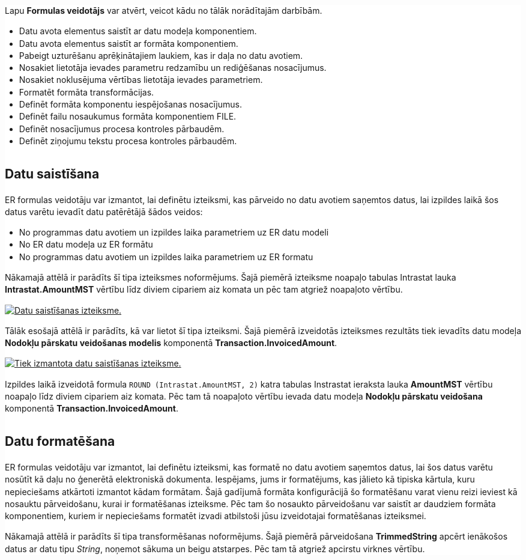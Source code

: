 Lapu **Formulas veidotājs** var atvērt, veicot kādu no tālāk norādītajām darbībām.

- Datu avota elementus saistīt ar datu modeļa komponentiem.
- Datu avota elementus saistīt ar formāta komponentiem.
- Pabeigt uzturēšanu aprēķinātajiem laukiem, kas ir daļa no datu avotiem.
- Nosakiet lietotāja ievades parametru redzamību un rediģēšanas nosacījumus.
- Nosakiet noklusējuma vērtības lietotāja ievades parametriem.
- Formatēt formāta transformācijas.
- Definēt formāta komponentu iespējošanas nosacījumus.
- Definēt failu nosaukumus formāta komponentiem FILE.
- Definēt nosacījumus procesa kontroles pārbaudēm.
- Definēt ziņojumu tekstu procesa kontroles pārbaudēm.

## <a name="data-binding"></a><a name="Binding"></a>Datu saistīšana

ER formulas veidotāju var izmantot, lai definētu izteiksmi, kas pārveido no datu avotiem saņemtos datus, lai izpildes laikā šos datus varētu ievadīt datu patērētājā šādos veidos:

- No programmas datu avotiem un izpildes laika parametriem uz ER datu modeli
- No ER datu modeļa uz ER formātu
- No programmas datu avotiem un izpildes laika parametriem uz ER formatu

Nākamajā attēlā ir parādīts šī tipa izteiksmes noformējums. Šajā piemērā izteiksme noapaļo tabulas Intrastat lauka **Intrastat.AmountMST** vērtību līdz diviem cipariem aiz komata un pēc tam atgriež noapaļoto vērtību.

[![Datu saistīšanas izteiksme.](./media/picture-expression-binding.jpg)](./media/picture-expression-binding.jpg)

Tālāk esošajā attēlā ir parādīts, kā var lietot šī tipa izteiksmi. Šajā piemērā izveidotās izteiksmes rezultāts tiek ievadīts datu modeļa **Nodokļu pārskatu veidošanas modelis** komponentā **Transaction.InvoicedAmount**.

[![Tiek izmantota datu saistīšanas izteiksme.](./media/picture-expression-binding2.jpg)](./media/picture-expression-binding2.jpg)

Izpildes laikā izveidotā formula `ROUND (Intrastat.AmountMST, 2)` katra tabulas Instrastat ieraksta lauka **AmountMST** vērtību noapaļo līdz diviem cipariem aiz komata. Pēc tam tā noapaļoto vērtību ievada datu modeļa **Nodokļu pārskatu veidošana** komponentā **Transaction.InvoicedAmount**.

## <a name="data-formatting"></a><a name="Transformation"></a>Datu formatēšana

ER formulas veidotāju var izmantot, lai definētu izteiksmi, kas formatē no datu avotiem saņemtos datus, lai šos datus varētu nosūtīt kā daļu no ģenerētā elektroniskā dokumenta. Iespējams, jums ir formatējums, kas jālieto kā tipiska kārtula, kuru nepieciešams atkārtoti izmantot kādam formātam. Šajā gadījumā formāta konfigurācijā šo formatēšanu varat vienu reizi ieviest kā nosauktu pārveidošanu, kurai ir formatēšanas izteiksme. Pēc tam šo nosaukto pārveidošanu var saistīt ar daudziem formāta komponentiem, kuriem ir nepieciešams formatēt izvadi atbilstoši jūsu izveidotajai formatēšanas izteiksmei.

Nākamajā attēlā ir parādīts šī tipa transformēšanas noformējums. Šajā piemērā pārveidošana **TrimmedString** apcērt ienākošos datus ar datu tipu *String*, noņemot sākuma un beigu atstarpes. Pēc tam tā atgriež apcirstu virknes vērtību.
